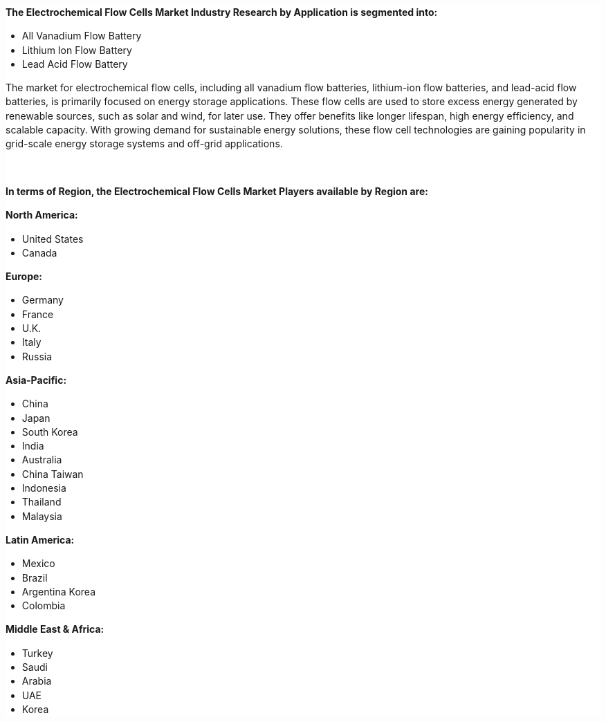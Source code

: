 <p><strong>The Electrochemical Flow Cells Market Industry Research by Application is segmented into:</strong></p>
<p><ul><li>All Vanadium Flow Battery</li><li>Lithium Ion Flow Battery</li><li>Lead Acid Flow Battery</li></ul></p>
<p><p>The market for electrochemical flow cells, including all vanadium flow batteries, lithium-ion flow batteries, and lead-acid flow batteries, is primarily focused on energy storage applications. These flow cells are used to store excess energy generated by renewable sources, such as solar and wind, for later use. They offer benefits like longer lifespan, high energy efficiency, and scalable capacity. With growing demand for sustainable energy solutions, these flow cell technologies are gaining popularity in grid-scale energy storage systems and off-grid applications.</p></p>
<p>&nbsp;</p>
<p><strong>In terms of Region, the Electrochemical Flow Cells Market Players available by Region are:</strong></p>
<p>
    <p> <strong> North America: </strong>
        <ul>
            <li>United States</li>
            <li>Canada</li>
        </ul>
        </p> 
    <p> <strong> Europe: </strong>
        <ul>
            <li>Germany</li>
            <li>France</li>
            <li>U.K.</li>
            <li>Italy</li>
            <li>Russia</li>
        </ul>
        </p> 
    <p> <strong> Asia-Pacific: </strong>
        <ul>
            <li>China</li>
            <li>Japan</li>
            <li>South Korea</li>
            <li>India</li>
            <li>Australia</li>
            <li>China Taiwan</li>
            <li>Indonesia</li>
            <li>Thailand</li>
            <li>Malaysia</li>
        </ul>
        </p> 
    <p> <strong> Latin America: </strong>
        <ul>
            <li>Mexico</li>
            <li>Brazil</li>
            <li>Argentina Korea</li>
            <li>Colombia</li>
        </ul>
        </p> 
    <p> <strong> Middle East & Africa: </strong>
        <ul>
            <li>Turkey</li>
            <li>Saudi</li>
            <li>Arabia</li>
            <li>UAE</li>
            <li>Korea</li>
        </ul>
    </p>
    </p>